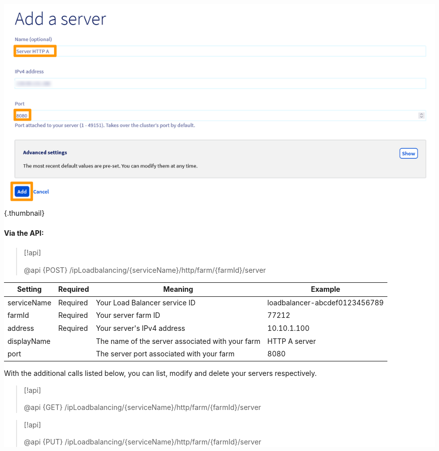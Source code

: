
![Enter the HTTP A server’s configuration](images/server1.png){.thumbnail}


#### Via the API:

> [!api]
>
> @api {POST} /ipLoadbalancing/{serviceName}/http/farm/{farmId}/server
> 

|Setting|Required|Meaning|Example|
|---|---|---|---|
|serviceName|Required|Your Load Balancer service ID|loadbalancer-abcdef0123456789|
|farmId|Required|Your server farm ID|77212|
|address|Required|Your server's IPv4 address|10.10.1.100|
|displayName||The name of the server associated with your farm|HTTP A server|
|port||The server port associated with your farm|8080|

With the additional calls listed below, you can list, modify and delete your servers respectively.


> [!api]
>
> @api {GET} /ipLoadbalancing/{serviceName}/http/farm/{farmId}/server
> 

> [!api]
>
> @api {PUT} /ipLoadbalancing/{serviceName}/http/farm/{farmId}/server
> 
